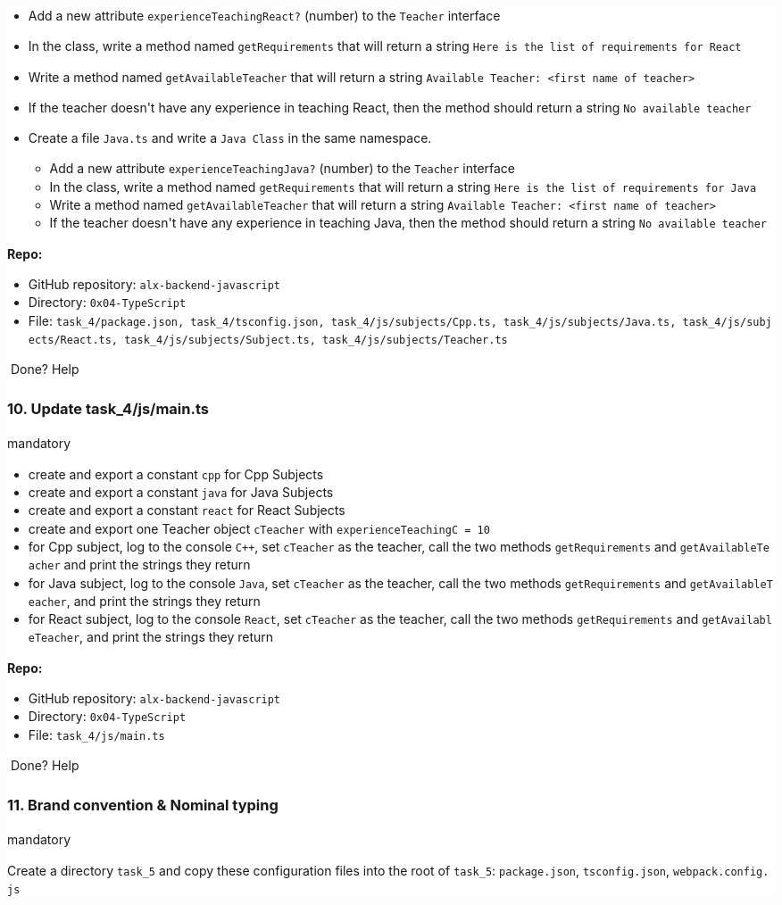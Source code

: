   - Add a new attribute `experienceTeachingReact?` (number) to the `Teacher` interface
  - In the class, write a method named `getRequirements` that will return a string `Here is the list of requirements for React`
  - Write a method named `getAvailableTeacher` that will return a string `Available Teacher: <first name of teacher>`
  - If the teacher doesn't have any experience in teaching React, then the method should return a string `No available teacher`
- Create a file `Java.ts` and write a `Java Class` in the same namespace.

  - Add a new attribute `experienceTeachingJava?` (number) to the `Teacher` interface
  - In the class, write a method named `getRequirements` that will return a string `Here is the list of requirements for Java`
  - Write a method named `getAvailableTeacher` that will return a string `Available Teacher: <first name of teacher>`
  - If the teacher doesn't have any experience in teaching Java, then the method should return a string `No available teacher`

**Repo:**

- GitHub repository: `alx-backend-javascript`
- Directory: `0x04-TypeScript`
- File: `task_4/package.json, task_4/tsconfig.json, task_4/js/subjects/Cpp.ts, task_4/js/subjects/Java.ts, task_4/js/subjects/React.ts, task_4/js/subjects/Subject.ts, task_4/js/subjects/Teacher.ts`

 Done? Help

### 10\. Update task_4/js/main.ts

mandatory

- create and export a constant `cpp` for Cpp Subjects
- create and export a constant `java` for Java Subjects
- create and export a constant `react` for React Subjects
- create and export one Teacher object `cTeacher` with `experienceTeachingC = 10`
- for Cpp subject, log to the console `C++`, set `cTeacher` as the teacher, call the two methods `getRequirements` and `getAvailableTeacher` and print the strings they return
- for Java subject, log to the console `Java`, set `cTeacher` as the teacher, call the two methods `getRequirements` and `getAvailableTeacher`, and print the strings they return
- for React subject, log to the console `React`, set `cTeacher` as the teacher, call the two methods `getRequirements` and `getAvailableTeacher`, and print the strings they return

**Repo:**

- GitHub repository: `alx-backend-javascript`
- Directory: `0x04-TypeScript`
- File: `task_4/js/main.ts`

 Done? Help

### 11\. Brand convention & Nominal typing

mandatory

Create a directory `task_5` and copy these configuration files into the root of `task_5`: `package.json`, `tsconfig.json`, `webpack.config.js`
